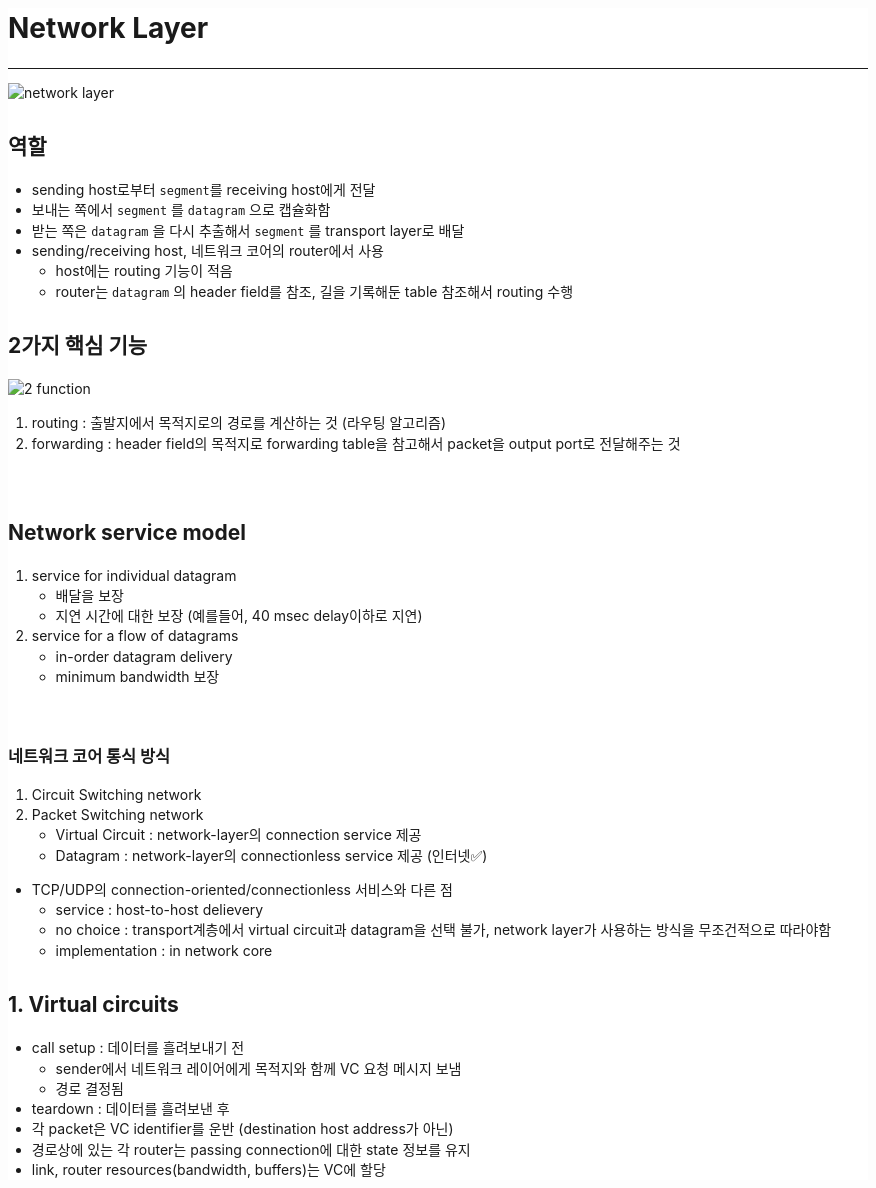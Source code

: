 # Network Layer

---
<img width="605" alt="network layer" src="https://user-images.githubusercontent.com/81469717/197388071-c81499f8-eef2-41e2-95c4-0bea92210e66.png">

## 역할

- sending host로부터 `segment`를 receiving  host에게 전달
- 보내는 쪽에서 `segment` 를 `datagram` 으로 캡슐화함
- 받는 쪽은 `datagram` 을 다시 추출해서 `segment` 를 transport layer로 배달
- sending/receiving host, 네트워크 코어의 router에서 사용
    - host에는 routing 기능이 적음
    - router는 `datagram` 의 header field를 참조, 길을 기록해둔 table 참조해서 routing 수행

## 2가지 핵심 기능

<img width="605" alt="2 function" src="https://user-images.githubusercontent.com/81469717/197388090-b7349c6d-679e-4490-8db0-803ad8529e03.png">

1. routing : 출발지에서 목적지로의 경로를 계산하는 것 (라우팅 알고리즘) 
2. forwarding : header field의 목적지로 forwarding table을 참고해서 packet을 output port로 전달해주는 것

<br>

## Network service model

1. service for individual datagram
    - 배달을 보장
    - 지연 시간에 대한 보장 (예를들어, 40 msec delay이하로 지연)
2. service for a flow of datagrams
    - in-order datagram delivery
    - minimum bandwidth 보장

<br>

### 네트워크 코어 통식 방식

1. Circuit Switching network
2. Packet Switching network 
    - Virtual Circuit : network-layer의 connection service 제공
    - Datagram : network-layer의 connectionless service 제공 (인터넷✅)
- TCP/UDP의 connection-oriented/connectionless 서비스와 다른 점
    - service : host-to-host delievery
    - no choice : transport계층에서  virtual circuit과 datagram을 선택 불가, network layer가 사용하는 방식을 무조건적으로 따라야함
    - implementation : in network core

## 1. Virtual circuits

- call setup : 데이터를 흘려보내기 전
    - sender에서 네트워크 레이어에게 목적지와 함께 VC 요청 메시지 보냄
    - 경로 결정됨
- teardown : 데이터를 흘려보낸 후
- 각 packet은 VC identifier를 운반 (destination host address가 아닌)
- 경로상에 있는 각 router는 passing connection에 대한 state 정보를 유지
- link, router resources(bandwidth, buffers)는 VC에 할당
